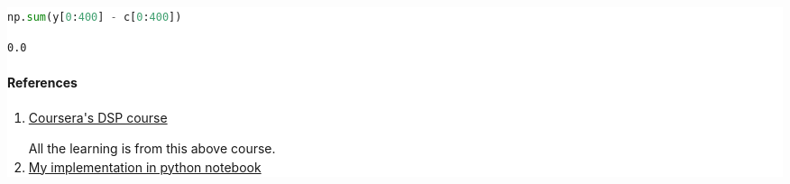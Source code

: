 

```python
np.sum(y[0:400] - c[0:400])
```




    0.0




#### References
1. [Coursera's DSP course](https://www.coursera.org/learn/dsp/home/welcome)
    >
    All the learning is from this above course.
2. [My implementation in python notebook](https://nbviewer.jupyter.org/github/25b3nk/python-notebooks/blob/master/Karplus-Strong-Algorithm.ipynb)
